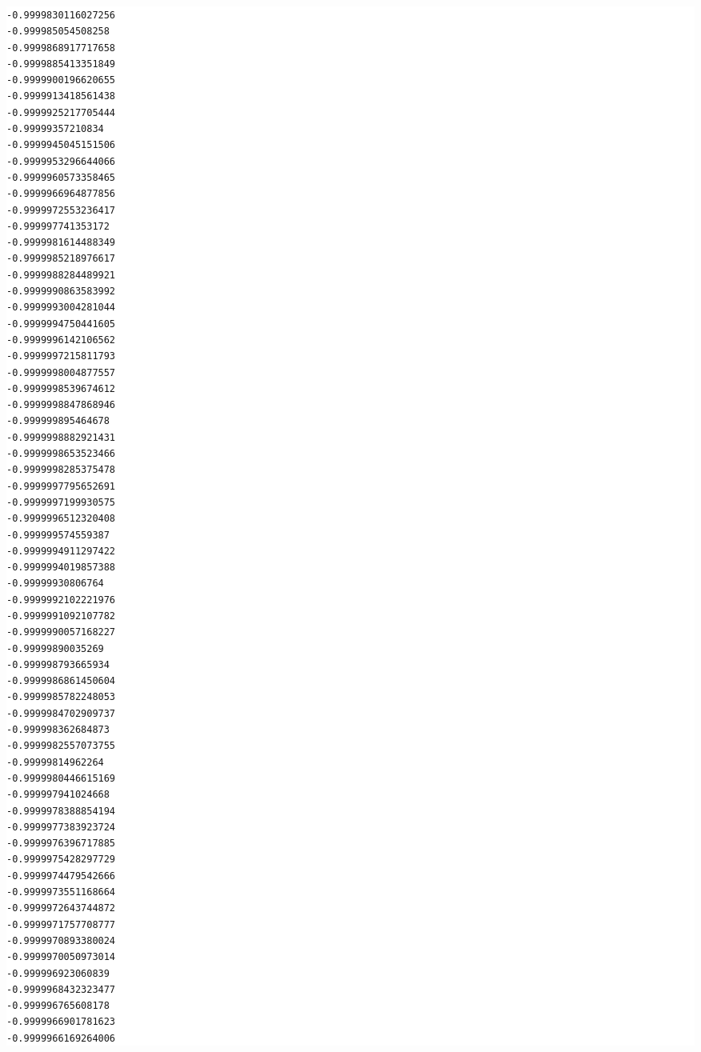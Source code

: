     -0.9999830116027256
    -0.999985054508258
    -0.9999868917717658
    -0.9999885413351849
    -0.9999900196620655
    -0.9999913418561438
    -0.9999925217705444
    -0.99999357210834
    -0.9999945045151506
    -0.9999953296644066
    -0.9999960573358465
    -0.9999966964877856
    -0.9999972553236417
    -0.999997741353172
    -0.9999981614488349
    -0.9999985218976617
    -0.9999988284489921
    -0.9999990863583992
    -0.9999993004281044
    -0.9999994750441605
    -0.9999996142106562
    -0.9999997215811793
    -0.9999998004877557
    -0.9999998539674612
    -0.9999998847868946
    -0.999999895464678
    -0.9999998882921431
    -0.9999998653523466
    -0.9999998285375478
    -0.9999997795652691
    -0.9999997199930575
    -0.9999996512320408
    -0.999999574559387
    -0.9999994911297422
    -0.9999994019857388
    -0.99999930806764
    -0.9999992102221976
    -0.9999991092107782
    -0.9999990057168227
    -0.99999890035269
    -0.999998793665934
    -0.9999986861450604
    -0.9999985782248053
    -0.9999984702909737
    -0.999998362684873
    -0.9999982557073755
    -0.99999814962264
    -0.9999980446615169
    -0.999997941024668
    -0.9999978388854194
    -0.9999977383923724
    -0.9999976396717885
    -0.9999975428297729
    -0.9999974479542666
    -0.9999973551168664
    -0.9999972643744872
    -0.9999971757708777
    -0.9999970893380024
    -0.9999970050973014
    -0.999996923060839
    -0.9999968432323477
    -0.999996765608178
    -0.9999966901781623
    -0.9999966169264006